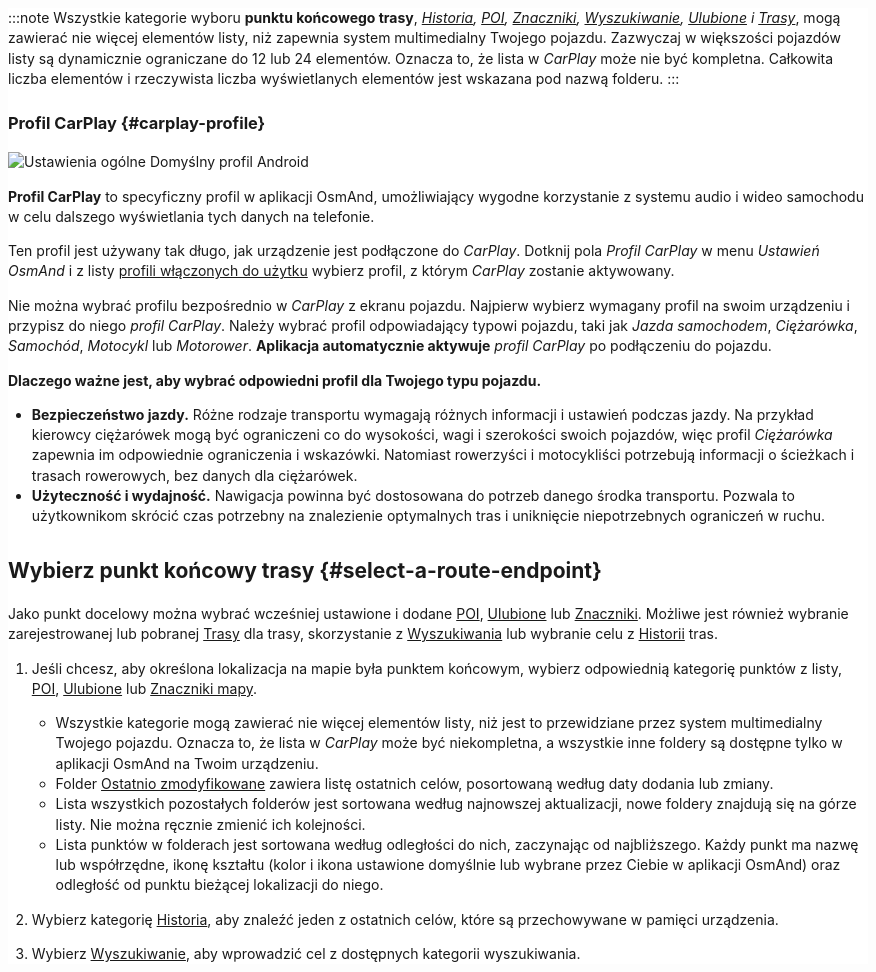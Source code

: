 :::note
Wszystkie kategorie wyboru **punktu końcowego trasy**, *[Historia](#history), [POI](#poi-categories), [Znaczniki](#map-markers), [Wyszukiwanie](#search), [Ulubione](#favorites) i [Trasy](#tracks)*, mogą zawierać nie więcej elementów listy, niż zapewnia system multimedialny Twojego pojazdu. Zazwyczaj w większości pojazdów listy są dynamicznie ograniczane do 12 lub 24 elementów. Oznacza to, że lista w *CarPlay* może nie być kompletna. Całkowita liczba elementów i rzeczywista liczba wyświetlanych elementów jest wskazana pod nazwą folderu.
:::


### Profil CarPlay {#carplay-profile}

*<Translate ios="true" ids="shared_string_menu,shared_string_settings,carplay_profile"/>*
![Ustawienia ogólne Domyślny profil Android](@site/static/img/personal/profiles/CarPlay_ios.png)

**Profil CarPlay** to specyficzny profil w aplikacji OsmAnd, umożliwiający wygodne korzystanie z systemu audio i wideo samochodu w celu dalszego wyświetlania tych danych na telefonie.

Ten profil jest używany tak długo, jak urządzenie jest podłączone do *CarPlay*. Dotknij pola *Profil CarPlay* w menu *Ustawień OsmAnd* i z listy [profili włączonych do użytku](../personal/profiles.md) wybierz profil, z którym *CarPlay* zostanie aktywowany.

Nie można wybrać profilu bezpośrednio w *CarPlay* z ekranu pojazdu. Najpierw wybierz wymagany profil na swoim urządzeniu i przypisz do niego *profil CarPlay*. Należy wybrać profil odpowiadający typowi pojazdu, taki jak *Jazda samochodem*, *Ciężarówka*, *Samochód*, *Motocykl* lub *Motorower*. **Aplikacja automatycznie aktywuje** *profil CarPlay* po podłączeniu do pojazdu.

**Dlaczego ważne jest, aby wybrać odpowiedni profil dla Twojego typu pojazdu.**

- **Bezpieczeństwo jazdy.** Różne rodzaje transportu wymagają różnych informacji i ustawień podczas jazdy. Na przykład kierowcy ciężarówek mogą być ograniczeni co do wysokości, wagi i szerokości swoich pojazdów, więc profil *Ciężarówka* zapewnia im odpowiednie ograniczenia i wskazówki. Natomiast rowerzyści i motocykliści potrzebują informacji o ścieżkach i trasach rowerowych, bez danych dla ciężarówek.
- **Użyteczność i wydajność.** Nawigacja powinna być dostosowana do potrzeb danego środka transportu. Pozwala to użytkownikom skrócić czas potrzebny na znalezienie optymalnych tras i uniknięcie niepotrzebnych ograniczeń w ruchu.


## Wybierz punkt końcowy trasy {#select-a-route-endpoint}

Jako punkt docelowy można wybrać wcześniej ustawione i dodane [POI](../map/point-layers-on-map.md#points-of-interest-pois), [Ulubione](../personal/favorites.md) lub [Znaczniki](../personal/markers.md). Możliwe jest również wybranie zarejestrowanej lub pobranej [Trasy](../personal/tracks/index.md) dla trasy, skorzystanie z [Wyszukiwania](../search/index.md) lub wybranie celu z [Historii](../search/search-history.md) tras.

1. Jeśli chcesz, aby określona lokalizacja na mapie była punktem końcowym, wybierz odpowiednią kategorię punktów z listy, [POI](#poi-categories), [Ulubione](#favorites) lub [Znaczniki mapy](#map-markers).

    - Wszystkie kategorie mogą zawierać nie więcej elementów listy, niż jest to przewidziane przez system multimedialny Twojego pojazdu. Oznacza to, że lista w *CarPlay* może być niekompletna, a wszystkie inne foldery są dostępne tylko w aplikacji OsmAnd na Twoim urządzeniu.
    - Folder [Ostatnio zmodyfikowane](#folder-last-modified) zawiera listę ostatnich celów, posortowaną według daty dodania lub zmiany.
    - Lista wszystkich pozostałych folderów jest sortowana według najnowszej aktualizacji, nowe foldery znajdują się na górze listy. Nie można ręcznie zmienić ich kolejności.
    - Lista punktów w folderach jest sortowana według odległości do nich, zaczynając od najbliższego. Każdy punkt ma nazwę lub współrzędne, ikonę kształtu (kolor i ikona ustawione domyślnie lub wybrane przez Ciebie w aplikacji OsmAnd) oraz odległość od punktu bieżącej lokalizacji do niego.
2. Wybierz kategorię [Historia](#history), aby znaleźć jeden z ostatnich celów, które są przechowywane w pamięci urządzenia.
3. Wybierz [Wyszukiwanie](#search), aby wprowadzić cel z dostępnych kategorii wyszukiwania.
